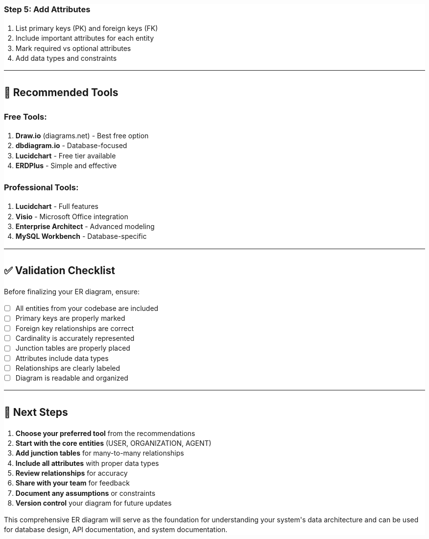 ### **Step 5: Add Attributes**
1. List primary keys (PK) and foreign keys (FK)
2. Include important attributes for each entity
3. Mark required vs optional attributes
4. Add data types and constraints

---

## 🎨 **Recommended Tools**

### **Free Tools:**
1. **Draw.io** (diagrams.net) - Best free option
2. **dbdiagram.io** - Database-focused
3. **Lucidchart** - Free tier available
4. **ERDPlus** - Simple and effective

### **Professional Tools:**
1. **Lucidchart** - Full features
2. **Visio** - Microsoft Office integration
3. **Enterprise Architect** - Advanced modeling
4. **MySQL Workbench** - Database-specific

---

## ✅ **Validation Checklist**

Before finalizing your ER diagram, ensure:

- [ ] All entities from your codebase are included
- [ ] Primary keys are properly marked
- [ ] Foreign key relationships are correct
- [ ] Cardinality is accurately represented
- [ ] Junction tables are properly placed
- [ ] Attributes include data types
- [ ] Relationships are clearly labeled
- [ ] Diagram is readable and organized

---

## 🚀 **Next Steps**

1. **Choose your preferred tool** from the recommendations
2. **Start with the core entities** (USER, ORGANIZATION, AGENT)
3. **Add junction tables** for many-to-many relationships
4. **Include all attributes** with proper data types
5. **Review relationships** for accuracy
6. **Share with your team** for feedback
7. **Document any assumptions** or constraints
8. **Version control** your diagram for future updates

This comprehensive ER diagram will serve as the foundation for understanding your system's data architecture and can be used for database design, API documentation, and system documentation.